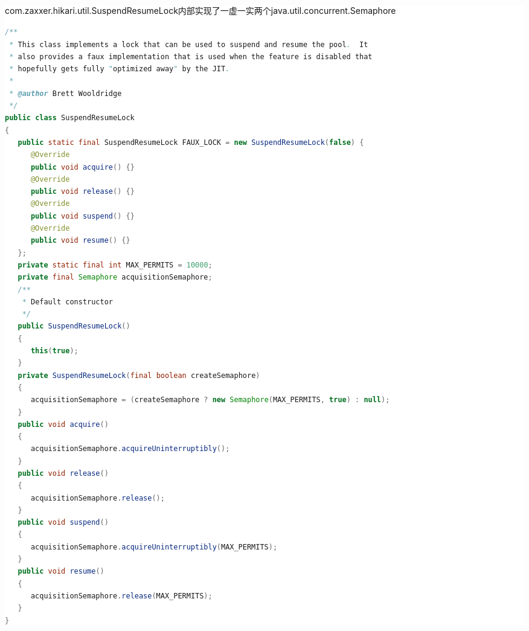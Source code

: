 com.zaxxer.hikari.util.SuspendResumeLock内部实现了一虚一实两个java.util.concurrent.Semaphore

```Java
/**
 * This class implements a lock that can be used to suspend and resume the pool.  It
 * also provides a faux implementation that is used when the feature is disabled that
 * hopefully gets fully "optimized away" by the JIT.
 *
 * @author Brett Wooldridge
 */
public class SuspendResumeLock
{
   public static final SuspendResumeLock FAUX_LOCK = new SuspendResumeLock(false) {
      @Override
      public void acquire() {}
      @Override
      public void release() {}
      @Override
      public void suspend() {}
      @Override
      public void resume() {}
   };
   private static final int MAX_PERMITS = 10000;
   private final Semaphore acquisitionSemaphore;
   /**
    * Default constructor
    */
   public SuspendResumeLock()
   {
      this(true);
   }
   private SuspendResumeLock(final boolean createSemaphore)
   {
      acquisitionSemaphore = (createSemaphore ? new Semaphore(MAX_PERMITS, true) : null);
   }
   public void acquire()
   {
      acquisitionSemaphore.acquireUninterruptibly();
   }
   public void release()
   {
      acquisitionSemaphore.release();
   }
   public void suspend()
   {
      acquisitionSemaphore.acquireUninterruptibly(MAX_PERMITS);
   }
   public void resume()
   {
      acquisitionSemaphore.release(MAX_PERMITS);
   }
}
```
